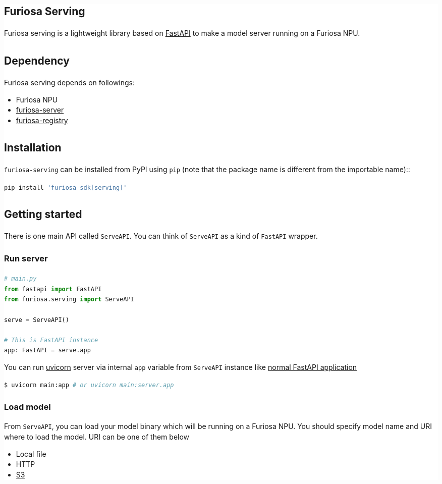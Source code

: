 Furiosa Serving
-------------
Furiosa serving is a lightweight library based on [FastAPI](https://fastapi.tiangolo.com/) to make a model server running on a Furiosa NPU.

## Dependency
Furiosa serving depends on followings:

- Furiosa NPU
- [furiosa-server](https://github.com/furiosa-ai/furiosa-sdk/tree/main/python/furiosa-server)
- [furiosa-registry](https://github.com/furiosa-ai/furiosa-sdk/tree/main/python/furiosa-registry)

## Installation
`furiosa-serving` can be installed from PyPI using `pip` (note that the package name is different from the importable name)::

```sh
pip install 'furiosa-sdk[serving]'
```

## Getting started
There is one main API called `ServeAPI`. You can think of `ServeAPI` as a kind of `FastAPI` wrapper.


### Run server

```python
# main.py
from fastapi import FastAPI
from furiosa.serving import ServeAPI

serve = ServeAPI()

# This is FastAPI instance
app: FastAPI = serve.app
```

You can run [uvicorn](https://www.uvicorn.org/) server via internal `app` variable from `ServeAPI` instance like [normal FastAPI application](https://fastapi.tiangolo.com/tutorial/first-steps/#first-steps)

```sh
$ uvicorn main:app # or uvicorn main:server.app
```

### Load model

From `ServeAPI`, you can load your model binary which will be running on a Furiosa NPU. You should specify model name and URI where to load the model. URI can be one of them below

- Local file
- HTTP
- [S3](https://docs.aws.amazon.com/s3/index.html)
